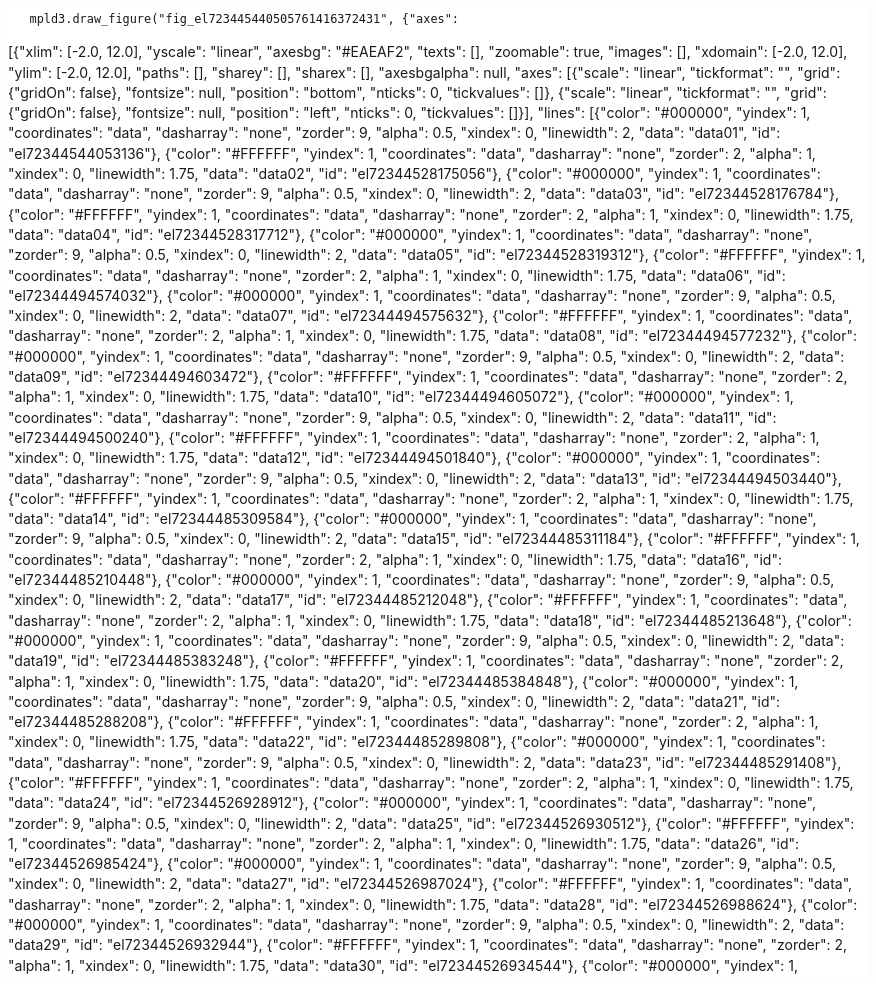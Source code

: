        mpld3.draw_figure("fig_el723445440505761416372431", {"axes":
[{"xlim": [-2.0, 12.0], "yscale": "linear", "axesbg": "#EAEAF2", "texts": [], "zoomable": true, "images": [], "xdomain": [-2.0, 12.0], "ylim": [-2.0, 12.0], "paths": [], "sharey": [], "sharex": [], "axesbgalpha": null, "axes": [{"scale": "linear", "tickformat": "", "grid": {"gridOn": false}, "fontsize": null, "position": "bottom", "nticks": 0, "tickvalues": []}, {"scale": "linear", "tickformat": "", "grid": {"gridOn": false}, "fontsize": null, "position": "left", "nticks": 0, "tickvalues": []}], "lines": [{"color": "#000000", "yindex": 1, "coordinates": "data", "dasharray": "none", "zorder": 9, "alpha": 0.5, "xindex": 0, "linewidth": 2, "data": "data01", "id": "el72344544053136"}, {"color": "#FFFFFF", "yindex": 1, "coordinates": "data", "dasharray": "none", "zorder": 2, "alpha": 1, "xindex": 0, "linewidth": 1.75, "data": "data02", "id": "el72344528175056"}, {"color": "#000000", "yindex": 1, "coordinates": "data", "dasharray": "none", "zorder": 9, "alpha": 0.5, "xindex": 0, "linewidth": 2, "data": "data03", "id": "el72344528176784"}, {"color": "#FFFFFF", "yindex": 1, "coordinates": "data", "dasharray": "none", "zorder": 2, "alpha": 1, "xindex": 0, "linewidth": 1.75, "data": "data04", "id": "el72344528317712"}, {"color": "#000000", "yindex": 1, "coordinates": "data", "dasharray": "none", "zorder": 9, "alpha": 0.5, "xindex": 0, "linewidth": 2, "data": "data05", "id": "el72344528319312"}, {"color": "#FFFFFF", "yindex": 1, "coordinates": "data", "dasharray": "none", "zorder": 2, "alpha": 1, "xindex": 0, "linewidth": 1.75, "data": "data06", "id": "el72344494574032"}, {"color": "#000000", "yindex": 1, "coordinates": "data", "dasharray": "none", "zorder": 9, "alpha": 0.5, "xindex": 0, "linewidth": 2, "data": "data07", "id": "el72344494575632"}, {"color": "#FFFFFF", "yindex": 1, "coordinates": "data", "dasharray": "none", "zorder": 2, "alpha": 1, "xindex": 0, "linewidth": 1.75, "data": "data08", "id": "el72344494577232"}, {"color": "#000000", "yindex": 1, "coordinates": "data", "dasharray": "none", "zorder": 9, "alpha": 0.5, "xindex": 0, "linewidth": 2, "data": "data09", "id": "el72344494603472"}, {"color": "#FFFFFF", "yindex": 1, "coordinates": "data", "dasharray": "none", "zorder": 2, "alpha": 1, "xindex": 0, "linewidth": 1.75, "data": "data10", "id": "el72344494605072"}, {"color": "#000000", "yindex": 1, "coordinates": "data", "dasharray": "none", "zorder": 9, "alpha": 0.5, "xindex": 0, "linewidth": 2, "data": "data11", "id": "el72344494500240"}, {"color": "#FFFFFF", "yindex": 1, "coordinates": "data", "dasharray": "none", "zorder": 2, "alpha": 1, "xindex": 0, "linewidth": 1.75, "data": "data12", "id": "el72344494501840"}, {"color": "#000000", "yindex": 1, "coordinates": "data", "dasharray": "none", "zorder": 9, "alpha": 0.5, "xindex": 0, "linewidth": 2, "data": "data13", "id": "el72344494503440"}, {"color": "#FFFFFF", "yindex": 1, "coordinates": "data", "dasharray": "none", "zorder": 2, "alpha": 1, "xindex": 0, "linewidth": 1.75, "data": "data14", "id": "el72344485309584"}, {"color": "#000000", "yindex": 1, "coordinates": "data", "dasharray": "none", "zorder": 9, "alpha": 0.5, "xindex": 0, "linewidth": 2, "data": "data15", "id": "el72344485311184"}, {"color": "#FFFFFF", "yindex": 1, "coordinates": "data", "dasharray": "none", "zorder": 2, "alpha": 1, "xindex": 0, "linewidth": 1.75, "data": "data16", "id": "el72344485210448"}, {"color": "#000000", "yindex": 1, "coordinates": "data", "dasharray": "none", "zorder": 9, "alpha": 0.5, "xindex": 0, "linewidth": 2, "data": "data17", "id": "el72344485212048"}, {"color": "#FFFFFF", "yindex": 1, "coordinates": "data", "dasharray": "none", "zorder": 2, "alpha": 1, "xindex": 0, "linewidth": 1.75, "data": "data18", "id": "el72344485213648"}, {"color": "#000000", "yindex": 1, "coordinates": "data", "dasharray": "none", "zorder": 9, "alpha": 0.5, "xindex": 0, "linewidth": 2, "data": "data19", "id": "el72344485383248"}, {"color": "#FFFFFF", "yindex": 1, "coordinates": "data", "dasharray": "none", "zorder": 2, "alpha": 1, "xindex": 0, "linewidth": 1.75, "data": "data20", "id": "el72344485384848"}, {"color": "#000000", "yindex": 1, "coordinates": "data", "dasharray": "none", "zorder": 9, "alpha": 0.5, "xindex": 0, "linewidth": 2, "data": "data21", "id": "el72344485288208"}, {"color": "#FFFFFF", "yindex": 1, "coordinates": "data", "dasharray": "none", "zorder": 2, "alpha": 1, "xindex": 0, "linewidth": 1.75, "data": "data22", "id": "el72344485289808"}, {"color": "#000000", "yindex": 1, "coordinates": "data", "dasharray": "none", "zorder": 9, "alpha": 0.5, "xindex": 0, "linewidth": 2, "data": "data23", "id": "el72344485291408"}, {"color": "#FFFFFF", "yindex": 1, "coordinates": "data", "dasharray": "none", "zorder": 2, "alpha": 1, "xindex": 0, "linewidth": 1.75, "data": "data24", "id": "el72344526928912"}, {"color": "#000000", "yindex": 1, "coordinates": "data", "dasharray": "none", "zorder": 9, "alpha": 0.5, "xindex": 0, "linewidth": 2, "data": "data25", "id": "el72344526930512"}, {"color": "#FFFFFF", "yindex": 1, "coordinates": "data", "dasharray": "none", "zorder": 2, "alpha": 1, "xindex": 0, "linewidth": 1.75, "data": "data26", "id": "el72344526985424"}, {"color": "#000000", "yindex": 1, "coordinates": "data", "dasharray": "none", "zorder": 9, "alpha": 0.5, "xindex": 0, "linewidth": 2, "data": "data27", "id": "el72344526987024"}, {"color": "#FFFFFF", "yindex": 1, "coordinates": "data", "dasharray": "none", "zorder": 2, "alpha": 1, "xindex": 0, "linewidth": 1.75, "data": "data28", "id": "el72344526988624"}, {"color": "#000000", "yindex": 1, "coordinates": "data", "dasharray": "none", "zorder": 9, "alpha": 0.5, "xindex": 0, "linewidth": 2, "data": "data29", "id": "el72344526932944"}, {"color": "#FFFFFF", "yindex": 1, "coordinates": "data", "dasharray": "none", "zorder": 2, "alpha": 1, "xindex": 0, "linewidth": 1.75, "data": "data30", "id": "el72344526934544"}, {"color": "#000000", "yindex": 1,
